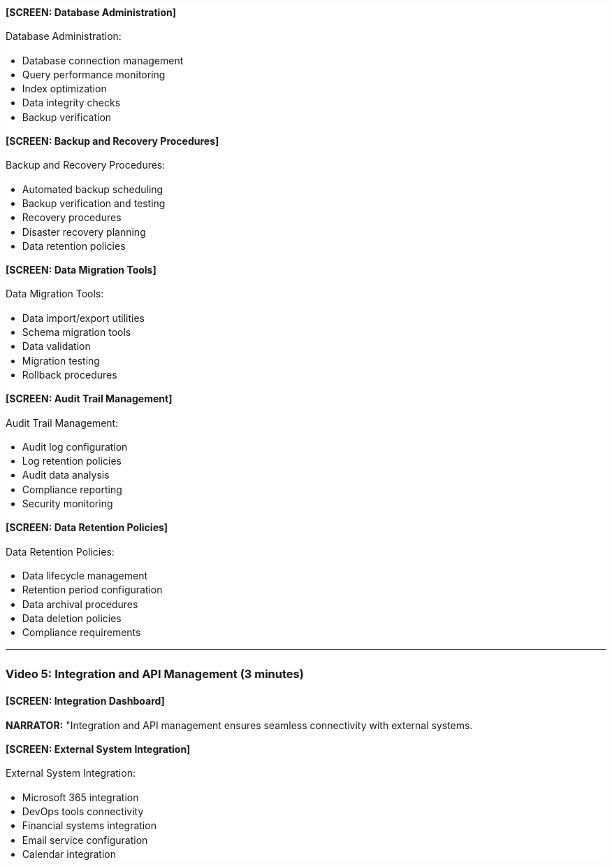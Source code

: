 **[SCREEN: Database Administration]**

Database Administration:
- Database connection management
- Query performance monitoring
- Index optimization
- Data integrity checks
- Backup verification

**[SCREEN: Backup and Recovery Procedures]**

Backup and Recovery Procedures:
- Automated backup scheduling
- Backup verification and testing
- Recovery procedures
- Disaster recovery planning
- Data retention policies

**[SCREEN: Data Migration Tools]**

Data Migration Tools:
- Data import/export utilities
- Schema migration tools
- Data validation
- Migration testing
- Rollback procedures

**[SCREEN: Audit Trail Management]**

Audit Trail Management:
- Audit log configuration
- Log retention policies
- Audit data analysis
- Compliance reporting
- Security monitoring

**[SCREEN: Data Retention Policies]**

Data Retention Policies:
- Data lifecycle management
- Retention period configuration
- Data archival procedures
- Data deletion policies
- Compliance requirements

---

### Video 5: Integration and API Management (3 minutes)

**[SCREEN: Integration Dashboard]**

**NARRATOR:** "Integration and API management ensures seamless connectivity with external systems.

**[SCREEN: External System Integration]**

External System Integration:
- Microsoft 365 integration
- DevOps tools connectivity
- Financial systems integration
- Email service configuration
- Calendar integration
